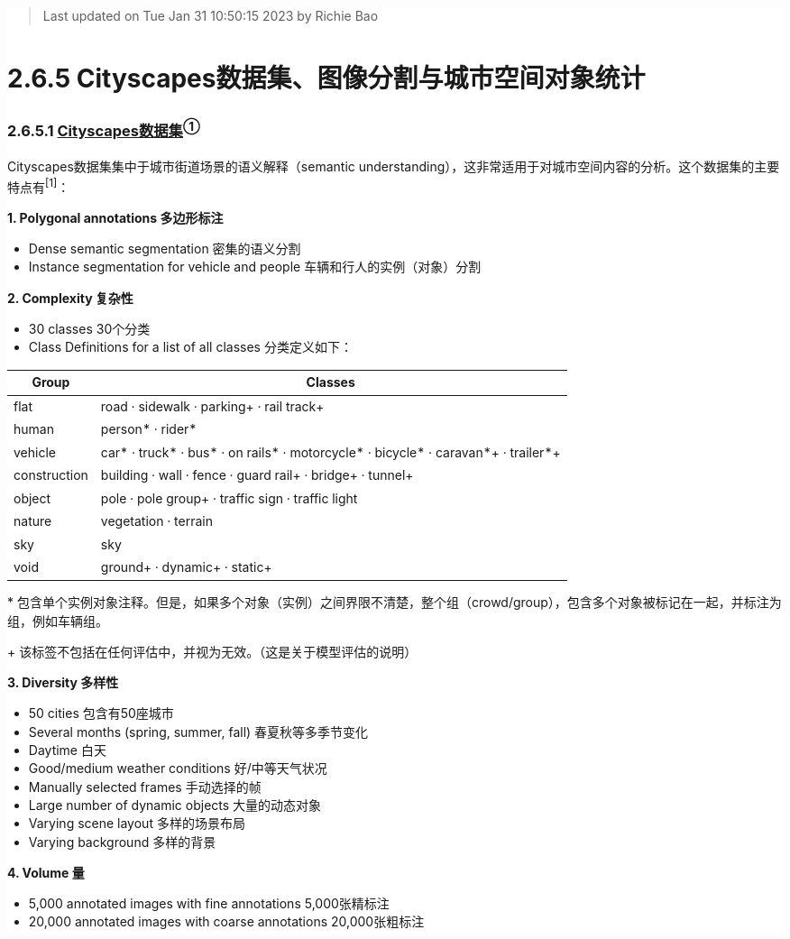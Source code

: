 > Last updated on Tue Jan 31 10:50:15 2023 by Richie Bao

# 2.6.5 Cityscapes数据集、图像分割与城市空间对象统计


### 2.6.5.1 [Cityscapes数据集](https://www.cityscapes-dataset.com/)<sup>①</sup>

Cityscapes数据集集中于城市街道场景的语义解释（semantic understanding），这非常适用于对城市空间内容的分析。这个数据集的主要特点有<sup>[1]</sup>：

**1. Polygonal annotations 多边形标注**

* Dense semantic segmentation 密集的语义分割
* Instance segmentation for vehicle and people 车辆和行人的实例（对象）分割

**2. Complexity 复杂性**

* 30 classes 30个分类
* Class Definitions for a list of all classes  分类定义如下：


| Group        | Classes                                                                           |
|--------------|-----------------------------------------------------------------------------------|
| flat         | road · sidewalk · parking+ · rail track+                                          |
| human        | person* · rider*                                                                  |
| vehicle      | car* · truck* · bus* · on rails* · motorcycle* · bicycle* · caravan*+ · trailer*+ |
| construction | building · wall · fence · guard rail+ · bridge+ · tunnel+                         |
| object       | pole · pole group+ · traffic sign · traffic light                                 |
| nature       | vegetation · terrain                                                              |
| sky          | sky                                                                               |
| void         | ground+ · dynamic+ · static+   

\* 包含单个实例对象注释。但是，如果多个对象（实例）之间界限不清楚，整个组（crowd/group），包含多个对象被标记在一起，并标注为组，例如车辆组。

\+ 该标签不包括在任何评估中，并视为无效。（这是关于模型评估的说明）


**3. Diversity 多样性**

* 50 cities 包含有50座城市
* Several months (spring, summer, fall) 春夏秋等多季节变化
* Daytime 白天
* Good/medium weather conditions 好/中等天气状况
* Manually selected frames 手动选择的帧
* Large number of dynamic objects 大量的动态对象
* Varying scene layout 多样的场景布局
* Varying background 多样的背景

**4. Volume 量**

* 5,000 annotated images with fine annotations 5,000张精标注
* 20,000 annotated images with coarse annotations 20,000张粗标注
